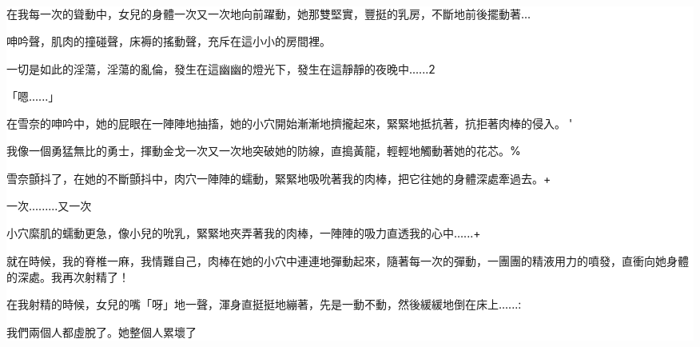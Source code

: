 

在我每一次的聳動中，女兒的身體一次又一次地向前躍動，她那雙堅實，豐挺的乳房，不斷地前後擺動著...



呻吟聲，肌肉的撞碰聲，床褥的搖動聲，充斥在這小小的房間裡。



一切是如此的淫蕩，淫蕩的亂倫，發生在這幽幽的燈光下，發生在這靜靜的夜晚中......2



「嗯......」



在雪奈的呻吟中，她的屁眼在一陣陣地抽搐，她的小穴開始漸漸地擠攏起來，緊緊地抵抗著，抗拒著肉棒的侵入。 '



我像一個勇猛無比的勇士，揮動金戈一次又一次地突破她的防線，直搗黃龍，輕輕地觸動著她的花芯。%



雪奈顫抖了，在她的不斷顫抖中，肉穴一陣陣的蠕動，緊緊地吸吮著我的肉棒，把它往她的身體深處牽過去。+



一次.........又一次



小穴縻肌的蠕動更急，像小兒的吮乳，緊緊地夾弄著我的肉棒，一陣陣的吸力直透我的心中......+



就在時候，我的脊椎一麻，我情難自己，肉棒在她的小穴中連連地彈動起來，隨著每一次的彈動，一團團的精液用力的噴發，直衝向她身體的深處。我再次射精了！



在我射精的時候，女兒的嘴「呀」地一聲，渾身直挺挺地繃著，先是一動不動，然後緩緩地倒在床上......:



我們兩個人都虛脫了。她整個人累壞了


